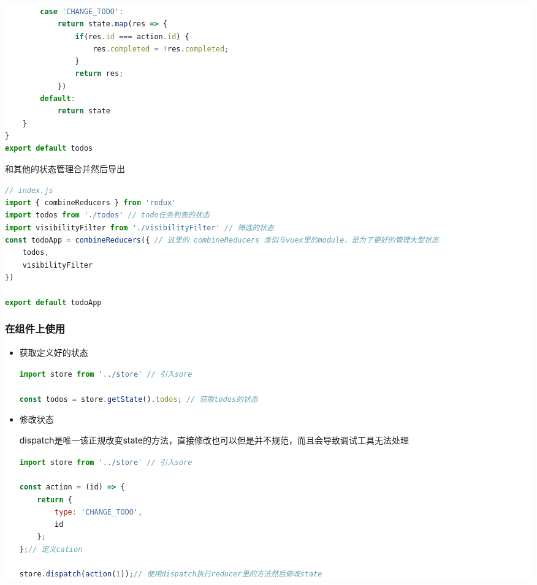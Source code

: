 ```js
        case 'CHANGE_TODO':
            return state.map(res => {
                if(res.id === action.id) {
                    res.completed = !res.completed;
                }
                return res;
            })
        default:
            return state
    }
}
export default todos
```

和其他的状态管理合并然后导出

```js
// index.js
import { combineReducers } from 'redux'
import todos from './todos' // todo任务列表的状态
import visibilityFilter from './visibilityFilter' // 筛选的状态
const todoApp = combineReducers({ // 这里的 combineReducers 类似与vuex里的module，是为了更好的管理大型状态
    todos,
    visibilityFilter
})

export default todoApp

```

### 在组件上使用

- 获取定义好的状态

  ```js
  import store from '../store' // 引入sore
  
  const todos = store.getState().todos; // 获取todos的状态
  ```

- 修改状态

  dispatch是唯一该正规改变state的方法，直接修改也可以但是并不规范，而且会导致调试工具无法处理

  ```js
  import store from '../store' // 引入sore
  
  const action = (id) => {
      return {
          type: 'CHANGE_TODO',
          id
      };
  };// 定义cation
  
  store.dispatch(action(1));// 使用dispatch执行reducer里的方法然后修改state
  
  ```

